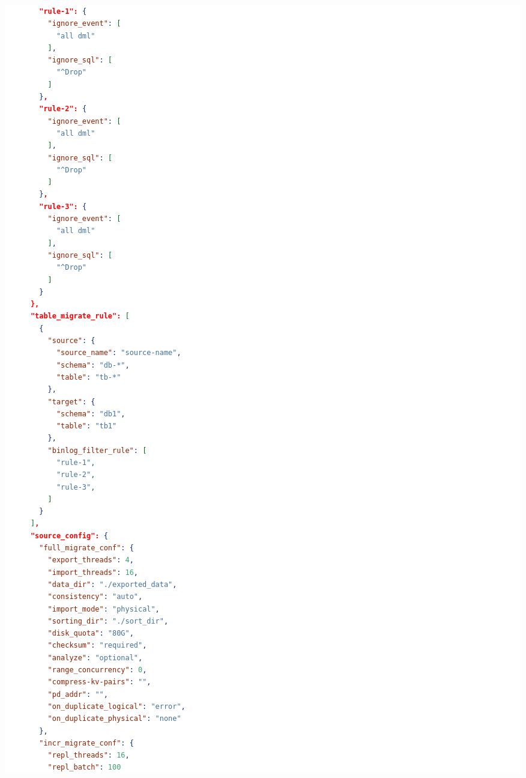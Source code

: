 ```json
        "rule-1": {
          "ignore_event": [
            "all dml"
          ],
          "ignore_sql": [
            "^Drop"
          ]
        },
        "rule-2": {
          "ignore_event": [
            "all dml"
          ],
          "ignore_sql": [
            "^Drop"
          ]
        },
        "rule-3": {
          "ignore_event": [
            "all dml"
          ],
          "ignore_sql": [
            "^Drop"
          ]
        }
      },
      "table_migrate_rule": [
        {
          "source": {
            "source_name": "source-name",
            "schema": "db-*",
            "table": "tb-*"
          },
          "target": {
            "schema": "db1",
            "table": "tb1"
          },
          "binlog_filter_rule": [
            "rule-1",
            "rule-2",
            "rule-3",
          ]
        }
      ],
      "source_config": {
        "full_migrate_conf": {
          "export_threads": 4,
          "import_threads": 16,
          "data_dir": "./exported_data",
          "consistency": "auto",
          "import_mode": "physical",
          "sorting_dir": "./sort_dir",
          "disk_quota": "80G",
          "checksum": "required",
          "analyze": "optional",
          "range_concurrency": 0,
          "compress-kv-pairs": "",
          "pd_addr": "",
          "on_duplicate_logical": "error",
          "on_duplicate_physical": "none"
        },
        "incr_migrate_conf": {
          "repl_threads": 16,
          "repl_batch": 100
```